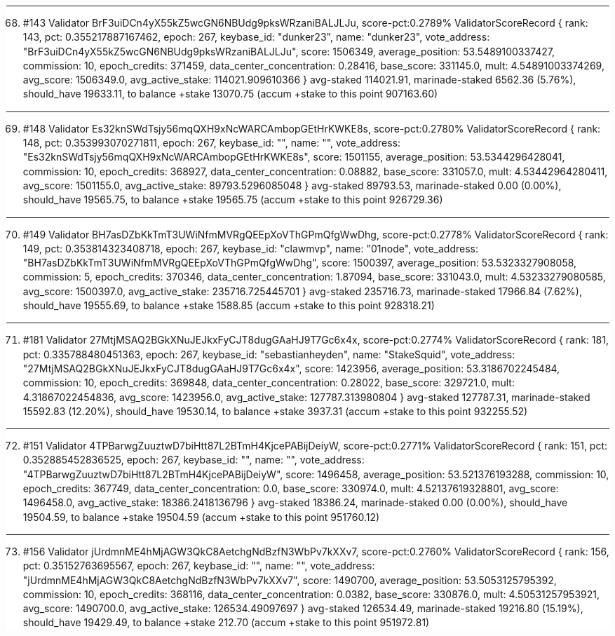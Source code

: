 -------------------------------------------------------------
68) #143 Validator BrF3uiDCn4yX55kZ5wcGN6NBUdg9pksWRzaniBALJLJu, score-pct:0.2789%
ValidatorScoreRecord { rank: 143, pct: 0.355217887167462, epoch: 267, keybase_id: "dunker23", name: "dunker23", vote_address: "BrF3uiDCn4yX55kZ5wcGN6NBUdg9pksWRzaniBALJLJu", score: 1506349, average_position: 53.5489100337427, commission: 10, epoch_credits: 371459, data_center_concentration: 0.28416, base_score: 331145.0, mult: 4.54891003374269, avg_score: 1506349.0, avg_active_stake: 114021.909610366 }
 avg-staked 114021.91, marinade-staked 6562.36 (5.76%), should_have 19633.11, to balance +stake 13070.75 (accum +stake to this point 907163.60)

-------------------------------------------------------------
69) #148 Validator Es32knSWdTsjy56mqQXH9xNcWARCAmbopGEtHrKWKE8s, score-pct:0.2780%
ValidatorScoreRecord { rank: 148, pct: 0.353993070271811, epoch: 267, keybase_id: "", name: "", vote_address: "Es32knSWdTsjy56mqQXH9xNcWARCAmbopGEtHrKWKE8s", score: 1501155, average_position: 53.5344296428041, commission: 10, epoch_credits: 368927, data_center_concentration: 0.08882, base_score: 331057.0, mult: 4.53442964280411, avg_score: 1501155.0, avg_active_stake: 89793.5296085048 }
 avg-staked 89793.53, marinade-staked 0.00 (0.00%), should_have 19565.75, to balance +stake 19565.75 (accum +stake to this point 926729.36)

-------------------------------------------------------------
70) #149 Validator BH7asDZbKkTmT3UWiNfmMVRgQEEpXoVThGPmQfgWwDhg, score-pct:0.2778%
ValidatorScoreRecord { rank: 149, pct: 0.353814323408718, epoch: 267, keybase_id: "clawmvp", name: "01node", vote_address: "BH7asDZbKkTmT3UWiNfmMVRgQEEpXoVThGPmQfgWwDhg", score: 1500397, average_position: 53.5323327908058, commission: 5, epoch_credits: 370346, data_center_concentration: 1.87094, base_score: 331043.0, mult: 4.53233279080585, avg_score: 1500397.0, avg_active_stake: 235716.725445701 }
 avg-staked 235716.73, marinade-staked 17966.84 (7.62%), should_have 19555.69, to balance +stake 1588.85 (accum +stake to this point 928318.21)

-------------------------------------------------------------
71) #181 Validator 27MtjMSAQ2BGkXNuJEJkxFyCJT8dugGAaHJ9T7Gc6x4x, score-pct:0.2774%
ValidatorScoreRecord { rank: 181, pct: 0.335788480451363, epoch: 267, keybase_id: "sebastianheyden", name: "StakeSquid", vote_address: "27MtjMSAQ2BGkXNuJEJkxFyCJT8dugGAaHJ9T7Gc6x4x", score: 1423956, average_position: 53.3186702245484, commission: 10, epoch_credits: 369848, data_center_concentration: 0.28022, base_score: 329721.0, mult: 4.31867022454836, avg_score: 1423956.0, avg_active_stake: 127787.313980804 }
 avg-staked 127787.31, marinade-staked 15592.83 (12.20%), should_have 19530.14, to balance +stake 3937.31 (accum +stake to this point 932255.52)

-------------------------------------------------------------
72) #151 Validator 4TPBarwgZuuztwD7biHtt87L2BTmH4KjcePABijDeiyW, score-pct:0.2771%
ValidatorScoreRecord { rank: 151, pct: 0.352885452836525, epoch: 267, keybase_id: "", name: "", vote_address: "4TPBarwgZuuztwD7biHtt87L2BTmH4KjcePABijDeiyW", score: 1496458, average_position: 53.521376193288, commission: 10, epoch_credits: 367749, data_center_concentration: 0.0, base_score: 330974.0, mult: 4.52137619328801, avg_score: 1496458.0, avg_active_stake: 18386.2418136796 }
 avg-staked 18386.24, marinade-staked 0.00 (0.00%), should_have 19504.59, to balance +stake 19504.59 (accum +stake to this point 951760.12)

-------------------------------------------------------------
73) #156 Validator jUrdmnME4hMjAGW3QkC8AetchgNdBzfN3WbPv7kXXv7, score-pct:0.2760%
ValidatorScoreRecord { rank: 156, pct: 0.35152763695567, epoch: 267, keybase_id: "", name: "", vote_address: "jUrdmnME4hMjAGW3QkC8AetchgNdBzfN3WbPv7kXXv7", score: 1490700, average_position: 53.5053125795392, commission: 10, epoch_credits: 368116, data_center_concentration: 0.0382, base_score: 330876.0, mult: 4.50531257953921, avg_score: 1490700.0, avg_active_stake: 126534.49097697 }
 avg-staked 126534.49, marinade-staked 19216.80 (15.19%), should_have 19429.49, to balance +stake 212.70 (accum +stake to this point 951972.81)
